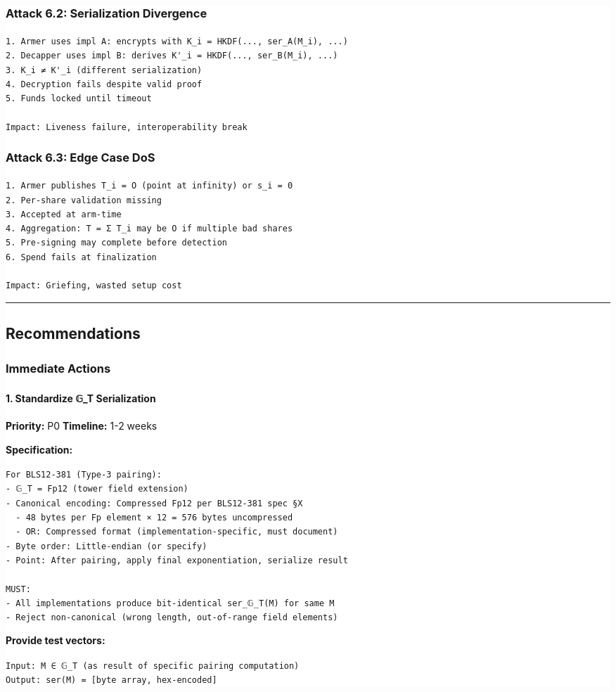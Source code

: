 ### Attack 6.2: Serialization Divergence

```
1. Armer uses impl A: encrypts with K_i = HKDF(..., ser_A(M_i), ...)
2. Decapper uses impl B: derives K'_i = HKDF(..., ser_B(M_i), ...)
3. K_i ≠ K'_i (different serialization)
4. Decryption fails despite valid proof
5. Funds locked until timeout

Impact: Liveness failure, interoperability break
```

### Attack 6.3: Edge Case DoS

```
1. Armer publishes T_i = O (point at infinity) or s_i = 0
2. Per-share validation missing
3. Accepted at arm-time
4. Aggregation: T = Σ T_i may be O if multiple bad shares
5. Pre-signing may complete before detection
6. Spend fails at finalization

Impact: Griefing, wasted setup cost
```

---

## Recommendations

### Immediate Actions

#### 1. Standardize 𝔾_T Serialization
**Priority:** P0
**Timeline:** 1-2 weeks

**Specification:**
```
For BLS12-381 (Type-3 pairing):
- 𝔾_T = Fp12 (tower field extension)
- Canonical encoding: Compressed Fp12 per BLS12-381 spec §X
  - 48 bytes per Fp element × 12 = 576 bytes uncompressed
  - OR: Compressed format (implementation-specific, must document)
- Byte order: Little-endian (or specify)
- Point: After pairing, apply final exponentiation, serialize result

MUST:
- All implementations produce bit-identical ser_𝔾_T(M) for same M
- Reject non-canonical (wrong length, out-of-range field elements)
```

**Provide test vectors:**
```
Input: M ∈ 𝔾_T (as result of specific pairing computation)
Output: ser(M) = [byte array, hex-encoded]
```
